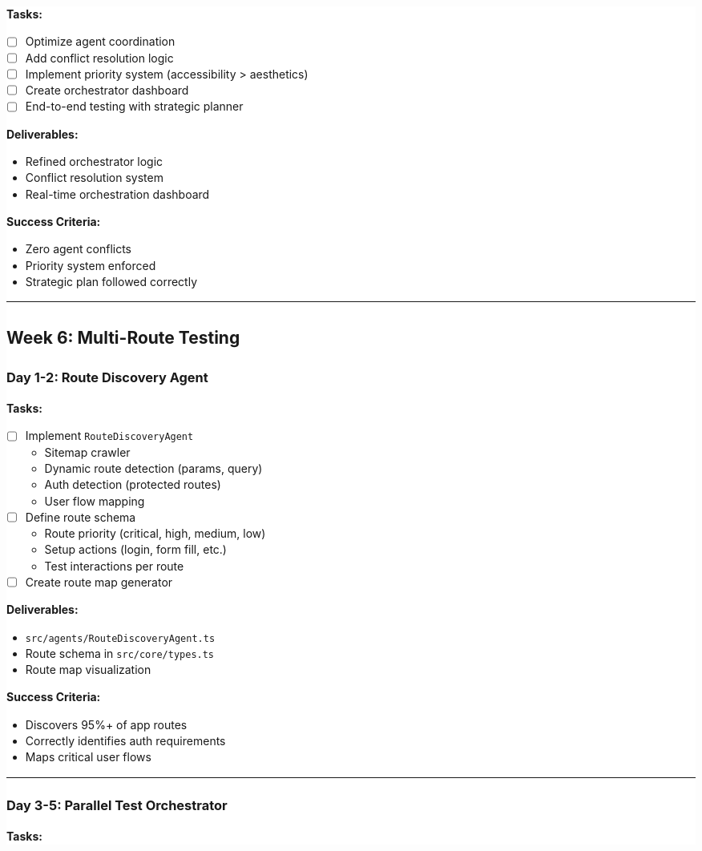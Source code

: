 **Tasks:**

- [ ] Optimize agent coordination
- [ ] Add conflict resolution logic
- [ ] Implement priority system (accessibility > aesthetics)
- [ ] Create orchestrator dashboard
- [ ] End-to-end testing with strategic planner

**Deliverables:**

- Refined orchestrator logic
- Conflict resolution system
- Real-time orchestration dashboard

**Success Criteria:**

- Zero agent conflicts
- Priority system enforced
- Strategic plan followed correctly

---

## Week 6: Multi-Route Testing

### Day 1-2: Route Discovery Agent

**Tasks:**

- [ ] Implement `RouteDiscoveryAgent`
  - Sitemap crawler
  - Dynamic route detection (params, query)
  - Auth detection (protected routes)
  - User flow mapping
- [ ] Define route schema
  - Route priority (critical, high, medium, low)
  - Setup actions (login, form fill, etc.)
  - Test interactions per route
- [ ] Create route map generator

**Deliverables:**

- `src/agents/RouteDiscoveryAgent.ts`
- Route schema in `src/core/types.ts`
- Route map visualization

**Success Criteria:**

- Discovers 95%+ of app routes
- Correctly identifies auth requirements
- Maps critical user flows

---

### Day 3-5: Parallel Test Orchestrator

**Tasks:**
